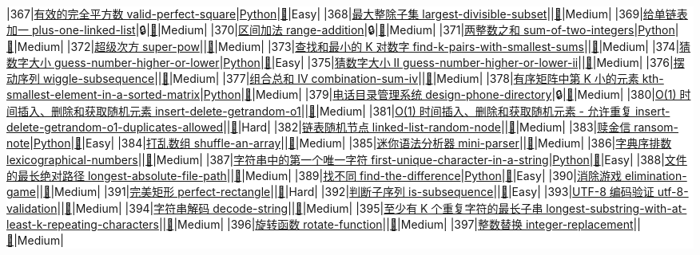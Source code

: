 |367|[有效的完全平方数 valid-perfect-square](https://leetcode.cn/problems/valid-perfect-square)|[Python](https://github.com/ruanimal/leetcode/blob/master/questions/367-valid-perfect-square/valid-perfect-square.py)|[:memo:](https://leetcode.cn/articles/valid-perfect-square/)|Easy|
|368|[最大整除子集 largest-divisible-subset](https://leetcode.cn/problems/largest-divisible-subset)||[:memo:](https://leetcode.cn/articles/largest-divisible-subset/)|Medium|
|369|[给单链表加一 plus-one-linked-list](https://leetcode.cn/problems/plus-one-linked-list)|:lock:|[:memo:](https://leetcode.cn/articles/plus-one-linked-list/)|Medium|
|370|[区间加法 range-addition](https://leetcode.cn/problems/range-addition)|:lock:|[:memo:](https://leetcode.cn/articles/range-addition/)|Medium|
|371|[两整数之和 sum-of-two-integers](https://leetcode.cn/problems/sum-of-two-integers)|[Python](https://github.com/ruanimal/leetcode/blob/master/questions/371-sum-of-two-integers/sum-of-two-integers.py)|[:memo:](https://leetcode.cn/articles/sum-of-two-integers/)|Medium|
|372|[超级次方 super-pow](https://leetcode.cn/problems/super-pow)||[:memo:](https://leetcode.cn/articles/super-pow/)|Medium|
|373|[查找和最小的 K 对数字 find-k-pairs-with-smallest-sums](https://leetcode.cn/problems/find-k-pairs-with-smallest-sums)||[:memo:](https://leetcode.cn/articles/find-k-pairs-with-smallest-sums/)|Medium|
|374|[猜数字大小 guess-number-higher-or-lower](https://leetcode.cn/problems/guess-number-higher-or-lower)|[Python](https://github.com/ruanimal/leetcode/blob/master/questions/374-guess-number-higher-or-lower/guess-number-higher-or-lower.py)|[:memo:](https://leetcode.cn/articles/guess-number-higher-or-lower/)|Easy|
|375|[猜数字大小 II guess-number-higher-or-lower-ii](https://leetcode.cn/problems/guess-number-higher-or-lower-ii)||[:memo:](https://leetcode.cn/articles/guess-number-higher-or-lower-ii/)|Medium|
|376|[摆动序列 wiggle-subsequence](https://leetcode.cn/problems/wiggle-subsequence)||[:memo:](https://leetcode.cn/articles/wiggle-subsequence/)|Medium|
|377|[组合总和 Ⅳ combination-sum-iv](https://leetcode.cn/problems/combination-sum-iv)||[:memo:](https://leetcode.cn/articles/combination-sum-iv/)|Medium|
|378|[有序矩阵中第 K 小的元素 kth-smallest-element-in-a-sorted-matrix](https://leetcode.cn/problems/kth-smallest-element-in-a-sorted-matrix)|[Python](https://github.com/ruanimal/leetcode/blob/master/questions/378-kth-smallest-element-in-a-sorted-matrix/kth-smallest-element-in-a-sorted-matrix.py)|[:memo:](https://leetcode.cn/articles/kth-smallest-element-in-a-sorted-matrix/)|Medium|
|379|[电话目录管理系统 design-phone-directory](https://leetcode.cn/problems/design-phone-directory)|:lock:|[:memo:](https://leetcode.cn/articles/design-phone-directory/)|Medium|
|380|[O(1) 时间插入、删除和获取随机元素 insert-delete-getrandom-o1](https://leetcode.cn/problems/insert-delete-getrandom-o1)||[:memo:](https://leetcode.cn/articles/insert-delete-getrandom-o1/)|Medium|
|381|[O(1) 时间插入、删除和获取随机元素 - 允许重复 insert-delete-getrandom-o1-duplicates-allowed](https://leetcode.cn/problems/insert-delete-getrandom-o1-duplicates-allowed)||[:memo:](https://leetcode.cn/articles/insert-delete-getrandom-o1-duplicates-allowed/)|Hard|
|382|[链表随机节点 linked-list-random-node](https://leetcode.cn/problems/linked-list-random-node)||[:memo:](https://leetcode.cn/articles/linked-list-random-node/)|Medium|
|383|[赎金信 ransom-note](https://leetcode.cn/problems/ransom-note)|[Python](https://github.com/ruanimal/leetcode/blob/master/questions/383-ransom-note/ransom-note.py)|[:memo:](https://leetcode.cn/articles/ransom-note/)|Easy|
|384|[打乱数组 shuffle-an-array](https://leetcode.cn/problems/shuffle-an-array)||[:memo:](https://leetcode.cn/articles/shuffle-an-array/)|Medium|
|385|[迷你语法分析器 mini-parser](https://leetcode.cn/problems/mini-parser)||[:memo:](https://leetcode.cn/articles/mini-parser/)|Medium|
|386|[字典序排数 lexicographical-numbers](https://leetcode.cn/problems/lexicographical-numbers)||[:memo:](https://leetcode.cn/articles/lexicographical-numbers/)|Medium|
|387|[字符串中的第一个唯一字符 first-unique-character-in-a-string](https://leetcode.cn/problems/first-unique-character-in-a-string)|[Python](https://github.com/ruanimal/leetcode/blob/master/questions/387-first-unique-character-in-a-string/first-unique-character-in-a-string.py)|[:memo:](https://leetcode.cn/articles/first-unique-character-in-a-string/)|Easy|
|388|[文件的最长绝对路径 longest-absolute-file-path](https://leetcode.cn/problems/longest-absolute-file-path)||[:memo:](https://leetcode.cn/articles/longest-absolute-file-path/)|Medium|
|389|[找不同 find-the-difference](https://leetcode.cn/problems/find-the-difference)|[Python](https://github.com/ruanimal/leetcode/blob/master/questions/389-find-the-difference/find-the-difference.py)|[:memo:](https://leetcode.cn/articles/find-the-difference/)|Easy|
|390|[消除游戏 elimination-game](https://leetcode.cn/problems/elimination-game)||[:memo:](https://leetcode.cn/articles/elimination-game/)|Medium|
|391|[完美矩形 perfect-rectangle](https://leetcode.cn/problems/perfect-rectangle)||[:memo:](https://leetcode.cn/articles/perfect-rectangle/)|Hard|
|392|[判断子序列 is-subsequence](https://leetcode.cn/problems/is-subsequence)||[:memo:](https://leetcode.cn/articles/is-subsequence/)|Easy|
|393|[UTF-8 编码验证 utf-8-validation](https://leetcode.cn/problems/utf-8-validation)||[:memo:](https://leetcode.cn/articles/utf-8-validation/)|Medium|
|394|[字符串解码 decode-string](https://leetcode.cn/problems/decode-string)||[:memo:](https://leetcode.cn/articles/decode-string/)|Medium|
|395|[至少有 K 个重复字符的最长子串 longest-substring-with-at-least-k-repeating-characters](https://leetcode.cn/problems/longest-substring-with-at-least-k-repeating-characters)||[:memo:](https://leetcode.cn/articles/longest-substring-with-at-least-k-repeating-characters/)|Medium|
|396|[旋转函数 rotate-function](https://leetcode.cn/problems/rotate-function)||[:memo:](https://leetcode.cn/articles/rotate-function/)|Medium|
|397|[整数替换 integer-replacement](https://leetcode.cn/problems/integer-replacement)||[:memo:](https://leetcode.cn/articles/integer-replacement/)|Medium|